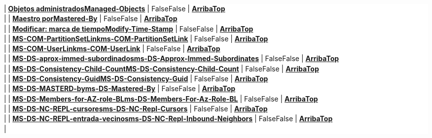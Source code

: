 | [<span data-ttu-id="c4008-503">**Objetos administrados**</span><span class="sxs-lookup"><span data-stu-id="c4008-503">**Managed-Objects**</span></span>](a-managedobjects.md)                                 | <span data-ttu-id="c4008-504">False</span><span class="sxs-lookup"><span data-stu-id="c4008-504">False</span></span>     | [<span data-ttu-id="c4008-505">**Arriba**</span><span class="sxs-lookup"><span data-stu-id="c4008-505">**Top**</span></span>](c-top.md)<br/> |
| [<span data-ttu-id="c4008-506">**Maestro por**</span><span class="sxs-lookup"><span data-stu-id="c4008-506">**Mastered-By**</span></span>](a-masteredby.md)                                         | <span data-ttu-id="c4008-507">False</span><span class="sxs-lookup"><span data-stu-id="c4008-507">False</span></span>     | [<span data-ttu-id="c4008-508">**Arriba**</span><span class="sxs-lookup"><span data-stu-id="c4008-508">**Top**</span></span>](c-top.md)<br/> |
| [<span data-ttu-id="c4008-509">**Modificar: marca de tiempo**</span><span class="sxs-lookup"><span data-stu-id="c4008-509">**Modify-Time-Stamp**</span></span>](a-modifytimestamp.md)                              | <span data-ttu-id="c4008-510">False</span><span class="sxs-lookup"><span data-stu-id="c4008-510">False</span></span>     | [<span data-ttu-id="c4008-511">**Arriba**</span><span class="sxs-lookup"><span data-stu-id="c4008-511">**Top**</span></span>](c-top.md)<br/> |
| [<span data-ttu-id="c4008-512">**MS-COM-PartitionSetLink**</span><span class="sxs-lookup"><span data-stu-id="c4008-512">**ms-COM-PartitionSetLink**</span></span>](a-mscom-partitionsetlink.md)                 | <span data-ttu-id="c4008-513">False</span><span class="sxs-lookup"><span data-stu-id="c4008-513">False</span></span>     | [<span data-ttu-id="c4008-514">**Arriba**</span><span class="sxs-lookup"><span data-stu-id="c4008-514">**Top**</span></span>](c-top.md)<br/> |
| [<span data-ttu-id="c4008-515">**MS-COM-UserLink**</span><span class="sxs-lookup"><span data-stu-id="c4008-515">**ms-COM-UserLink**</span></span>](a-mscom-userlink.md)                                 | <span data-ttu-id="c4008-516">False</span><span class="sxs-lookup"><span data-stu-id="c4008-516">False</span></span>     | [<span data-ttu-id="c4008-517">**Arriba**</span><span class="sxs-lookup"><span data-stu-id="c4008-517">**Top**</span></span>](c-top.md)<br/> |
| [<span data-ttu-id="c4008-518">**MS-DS-aprox-immed-subordinados**</span><span class="sxs-lookup"><span data-stu-id="c4008-518">**ms-DS-Approx-Immed-Subordinates**</span></span>](a-msds-approx-immed-subordinates.md) | <span data-ttu-id="c4008-519">False</span><span class="sxs-lookup"><span data-stu-id="c4008-519">False</span></span>     | [<span data-ttu-id="c4008-520">**Arriba**</span><span class="sxs-lookup"><span data-stu-id="c4008-520">**Top**</span></span>](c-top.md)<br/> |
| [<span data-ttu-id="c4008-521">**MS-DS-Consistency-Child-Count**</span><span class="sxs-lookup"><span data-stu-id="c4008-521">**MS-DS-Consistency-Child-Count**</span></span>](a-ms-ds-consistencychildcount.md)      | <span data-ttu-id="c4008-522">False</span><span class="sxs-lookup"><span data-stu-id="c4008-522">False</span></span>     | [<span data-ttu-id="c4008-523">**Arriba**</span><span class="sxs-lookup"><span data-stu-id="c4008-523">**Top**</span></span>](c-top.md)<br/> |
| [<span data-ttu-id="c4008-524">**MS-DS-Consistency-Guid**</span><span class="sxs-lookup"><span data-stu-id="c4008-524">**MS-DS-Consistency-Guid**</span></span>](a-ms-ds-consistencyguid.md)                   | <span data-ttu-id="c4008-525">False</span><span class="sxs-lookup"><span data-stu-id="c4008-525">False</span></span>     | [<span data-ttu-id="c4008-526">**Arriba**</span><span class="sxs-lookup"><span data-stu-id="c4008-526">**Top**</span></span>](c-top.md)<br/> |
| [<span data-ttu-id="c4008-527">**MS-DS-MASTERD-by**</span><span class="sxs-lookup"><span data-stu-id="c4008-527">**ms-DS-Mastered-By**</span></span>](a-msds-masteredby.md)                              | <span data-ttu-id="c4008-528">False</span><span class="sxs-lookup"><span data-stu-id="c4008-528">False</span></span>     | [<span data-ttu-id="c4008-529">**Arriba**</span><span class="sxs-lookup"><span data-stu-id="c4008-529">**Top**</span></span>](c-top.md)<br/> |
| [<span data-ttu-id="c4008-530">**MS-DS-Members-for-AZ-role-BL**</span><span class="sxs-lookup"><span data-stu-id="c4008-530">**ms-DS-Members-For-Az-Role-BL**</span></span>](a-msds-membersforazrolebl.md)           | <span data-ttu-id="c4008-531">False</span><span class="sxs-lookup"><span data-stu-id="c4008-531">False</span></span>     | [<span data-ttu-id="c4008-532">**Arriba**</span><span class="sxs-lookup"><span data-stu-id="c4008-532">**Top**</span></span>](c-top.md)<br/> |
| [<span data-ttu-id="c4008-533">**MS-DS-NC-REPL-cursores**</span><span class="sxs-lookup"><span data-stu-id="c4008-533">**ms-DS-NC-Repl-Cursors**</span></span>](a-msds-ncreplcursors.md)                       | <span data-ttu-id="c4008-534">False</span><span class="sxs-lookup"><span data-stu-id="c4008-534">False</span></span>     | [<span data-ttu-id="c4008-535">**Arriba**</span><span class="sxs-lookup"><span data-stu-id="c4008-535">**Top**</span></span>](c-top.md)<br/> |
| [<span data-ttu-id="c4008-536">**MS-DS-NC-REPL-entrada-vecinos**</span><span class="sxs-lookup"><span data-stu-id="c4008-536">**ms-DS-NC-Repl-Inbound-Neighbors**</span></span>](a-msds-ncreplinboundneighbors.md)    | <span data-ttu-id="c4008-537">False</span><span class="sxs-lookup"><span data-stu-id="c4008-537">False</span></span>     | [<span data-ttu-id="c4008-538">**Arriba**</span><span class="sxs-lookup"><span data-stu-id="c4008-538">**Top**</span></span>](c-top.md)<br/> |